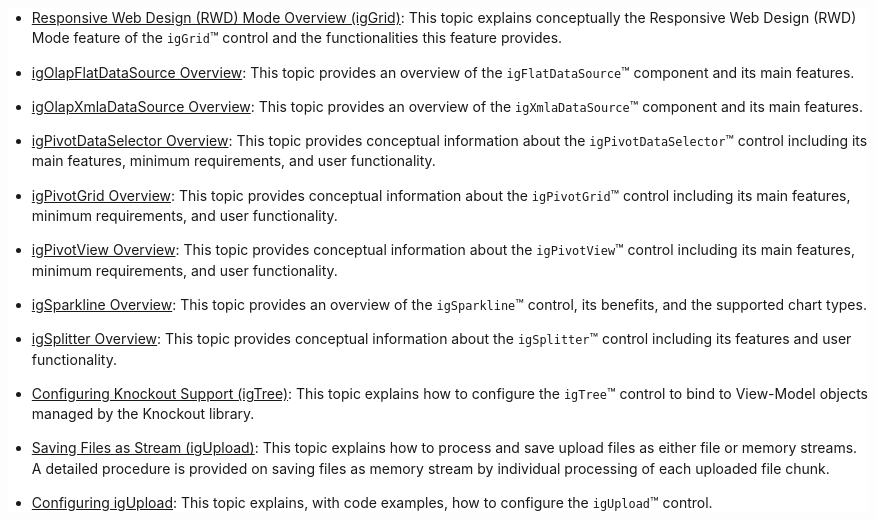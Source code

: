 - [Responsive Web Design (RWD) Mode Overview (igGrid)](igGrid-Responsive-Web-Design-Mode-Overview.html): This topic explains conceptually the Responsive Web Design (RWD) Mode feature of the `igGrid`™ control and the functionalities this feature provides.

- [igOlapFlatDataSource Overview](igOlapFlatDataSource-Overview.html): This topic provides an overview of the `igFlatDataSource`™ component and its main features.

- [igOlapXmlaDataSource Overview](igOlapXmlaDataSource-Overview.html): This topic provides an overview of the `igXmlaDataSource`™ component and its main features.

- [igPivotDataSelector Overview](igPivotDataSelector-Overview.html): This topic provides conceptual information about the `igPivotDataSelector`™ control including its main features, minimum requirements, and user functionality.

- [igPivotGrid Overview](igPivotGrid-Overview.html): This topic provides conceptual information about the `igPivotGrid`™ control including its main features, minimum requirements, and user functionality.

- [igPivotView Overview](igPivotView-Overview.html): This topic provides conceptual information about the `igPivotView`™ control including its main features, minimum requirements, and user functionality.

- [igSparkline Overview](igSparkline-Overview.html): This topic provides an overview of the `igSparkline`™ control, its benefits, and the supported chart types.

- [igSplitter Overview](igSplitter-Overview.html): This topic provides conceptual information about the `igSplitter`™ control including its features and user functionality.

- [Configuring Knockout Support (igTree)](igTree-KnockoutJS-Support.html): This topic explains how to configure the `igTree`™ control to bind to View-Model objects managed by the Knockout library.

- [Saving Files as Stream (igUpload)](igUpload-Saving-Files-as-Stream.html): This topic explains how to process and save upload files as either file or memory streams. A detailed procedure is provided on saving files as memory stream by individual processing of each uploaded file chunk.

- [Configuring igUpload](igUpload-Configuring-igUpload.html): This topic explains, with code examples, how to configure the `igUpload`™ control.





 

 


